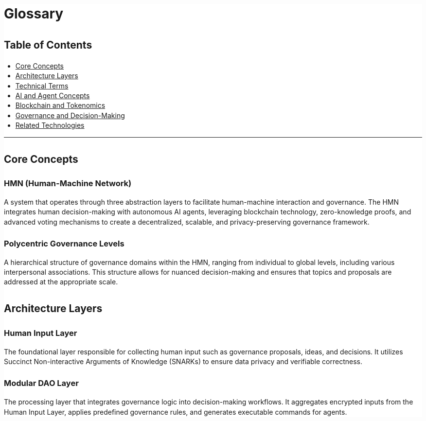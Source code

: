 # Glossary 

## Table of Contents 

- [Core Concepts](#core-concepts)
- [Architecture Layers](#architecture-layers)
- [Technical Terms](#technical-terms)
- [AI and Agent Concepts](#ai-and-agent-concepts)
- [Blockchain and Tokenomics](#blockchain-and-tokenomics)
- [Governance and Decision-Making](#governance-and-decision-making)
- [Related Technologies](#related-technologies)

---

## Core Concepts

### HMN (Human-Machine Network)

A system that operates through three abstraction layers to facilitate human-machine interaction and governance. The HMN
integrates human decision-making with autonomous AI agents, leveraging blockchain technology, zero-knowledge proofs,
and advanced voting mechanisms to create a decentralized, scalable, and privacy-preserving governance framework.

### Polycentric Governance Levels

A hierarchical structure of governance domains within the HMN, ranging from individual to global levels, including
various interpersonal associations. This structure allows for nuanced decision-making and ensures that topics and
proposals are addressed at the appropriate scale.

## Architecture Layers

### Human Input Layer

The foundational layer responsible for collecting human input such as governance proposals, ideas, and decisions. It
utilizes Succinct Non-interactive Arguments of Knowledge (SNARKs) to ensure data privacy and verifiable correctness.

### Modular DAO Layer

The processing layer that integrates governance logic into decision-making workflows. It aggregates encrypted inputs
from the Human Input Layer, applies predefined governance rules, and generates executable commands for agents.
